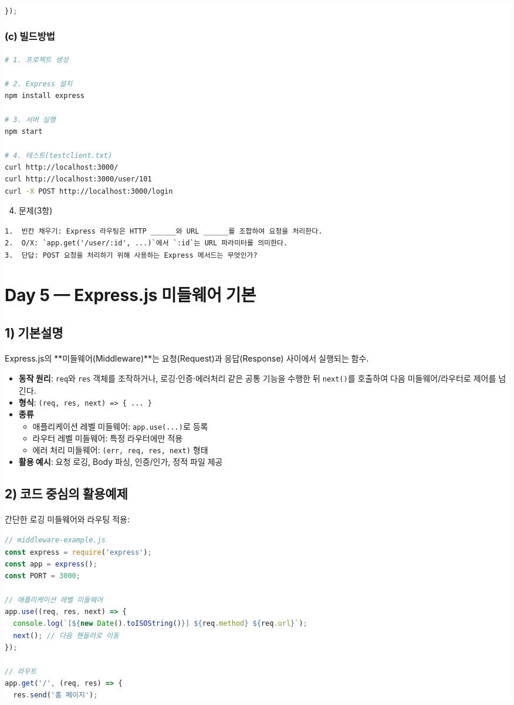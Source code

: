 ```js
});
```

### (c) 빌드방법

```bash
# 1. 프로젝트 생성

# 2. Express 설치
npm install express

# 3. 서버 실행
npm start

# 4. 테스트(testclient.txt)
curl http://localhost:3000/
curl http://localhost:3000/user/101
curl -X POST http://localhost:3000/login
```


4) 문제(3항)

```
1.  빈칸 채우기: Express 라우팅은 HTTP ______와 URL ______를 조합하여 요청을 처리한다.
2.  O/X: `app.get('/user/:id', ...)`에서 `:id`는 URL 파라미터를 의미한다.
3.  단답: POST 요청을 처리하기 위해 사용하는 Express 메서드는 무엇인가?
```


# Day 5 — Express.js 미들웨어 기본

## 1) 기본설명

Express.js의 \*\*미들웨어(Middleware)\*\*는 요청(Request)과 응답(Response) 사이에서 실행되는 함수.

-   **동작 원리**: `req`와 `res` 객체를 조작하거나, 로깅·인증·에러처리 같은 공통 기능을 수행한 뒤 `next()`를 호출하여 다음 미들웨어/라우터로 제어를 넘긴다.
-   **형식**: `(req, res, next) => { ... }`
-   **종류**
    *   애플리케이션 레벨 미들웨어: `app.use(...)`로 등록
    *   라우터 레벨 미들웨어: 특정 라우터에만 적용
    *   에러 처리 미들웨어: `(err, req, res, next)` 형태
-   **활용 예시**: 요청 로깅, Body 파싱, 인증/인가, 정적 파일 제공



## 2) 코드 중심의 활용예제

간단한 로깅 미들웨어와 라우팅 적용:

```js
// middleware-example.js
const express = require('express');
const app = express();
const PORT = 3000;

// 애플리케이션 레벨 미들웨어
app.use((req, res, next) => {
  console.log(`[${new Date().toISOString()}] ${req.method} ${req.url}`);
  next(); // 다음 핸들러로 이동
});

// 라우트
app.get('/', (req, res) => {
  res.send('홈 페이지');
```